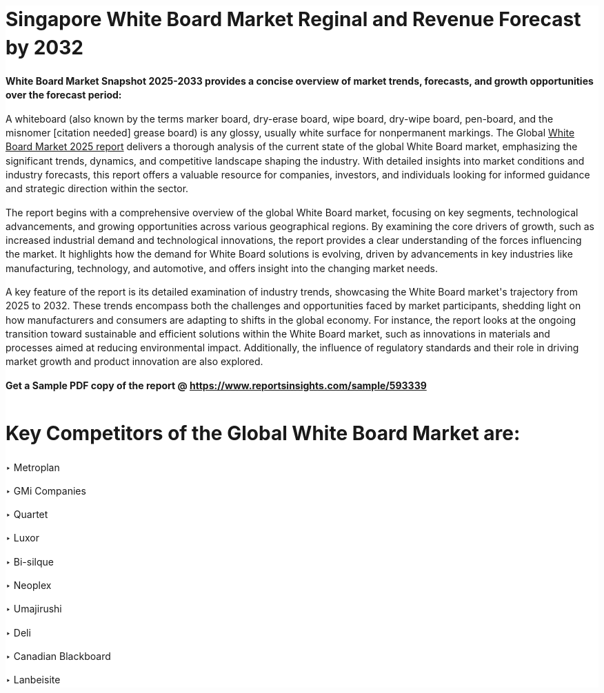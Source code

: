 # Singapore White Board Market Reginal and Revenue Forecast by 2032

<strong>White Board Market Snapshot 2025-2033 provides a concise overview of market trends, forecasts, and growth opportunities over the forecast period:</strong>

A whiteboard (also known by the terms marker board, dry-erase board, wipe board, dry-wipe board, pen-board, and the misnomer [citation needed] grease board) is any glossy, usually white surface for nonpermanent markings. The Global <a href=https://www.reportsinsights.com/sample/593339>White Board Market 2025 report</a> delivers a thorough analysis of the current state of the global White Board market, emphasizing the significant trends, dynamics, and competitive landscape shaping the industry. With detailed insights into market conditions and industry forecasts, this report offers a valuable resource for companies, investors, and individuals looking for informed guidance and strategic direction within the sector.

The report begins with a comprehensive overview of the global White Board market, focusing on key segments, technological advancements, and growing opportunities across various geographical regions. By examining the core drivers of growth, such as increased industrial demand and technological innovations, the report provides a clear understanding of the forces influencing the market. It highlights how the demand for White Board solutions is evolving, driven by advancements in key industries like manufacturing, technology, and automotive, and offers insight into the changing market needs.

A key feature of the report is its detailed examination of industry trends, showcasing the White Board market's trajectory from 2025 to 2032. These trends encompass both the challenges and opportunities faced by market participants, shedding light on how manufacturers and consumers are adapting to shifts in the global economy. For instance, the report looks at the ongoing transition toward sustainable and efficient solutions within the White Board market, such as innovations in materials and processes aimed at reducing environmental impact. Additionally, the influence of regulatory standards and their role in driving market growth and product innovation are also explored.

<strong>Get a Sample PDF copy of the report @ <a href=https://www.reportsinsights.com/sample/593339>https://www.reportsinsights.com/sample/593339</a></strong>

# <strong>Key Competitors of the Global White Board Market are:</strong>

‣ Metroplan

‣ GMi Companies

‣ Quartet

‣ Luxor

‣ Bi-silque

‣ Neoplex

‣ Umajirushi

‣ Deli

‣ Canadian Blackboard

‣ Lanbeisite
